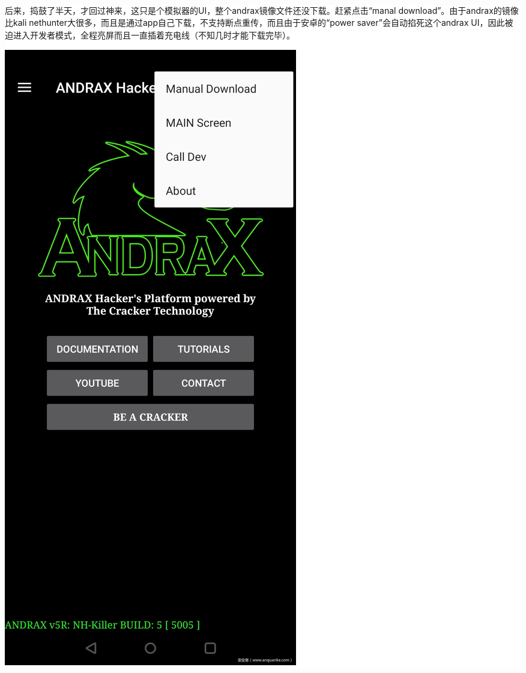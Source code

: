 后来，捣鼓了半天，才回过神来，这只是个模拟器的UI，整个andrax镜像文件还没下载。赶紧点击“manal download”。由于andrax的镜像比kali nethunter大很多，而且是通过app自己下载，不支持断点重传，而且由于安卓的“power saver”会自动掐死这个andrax UI，因此被迫进入开发者模式，全程亮屏而且一直插着充电线（不知几时才能下载完毕）。

[![4.andrax_man_download](images/t01255860062964355a.jpg)](https://p1.ssl.qhimg.com/t01255860062964355a.jpg)
